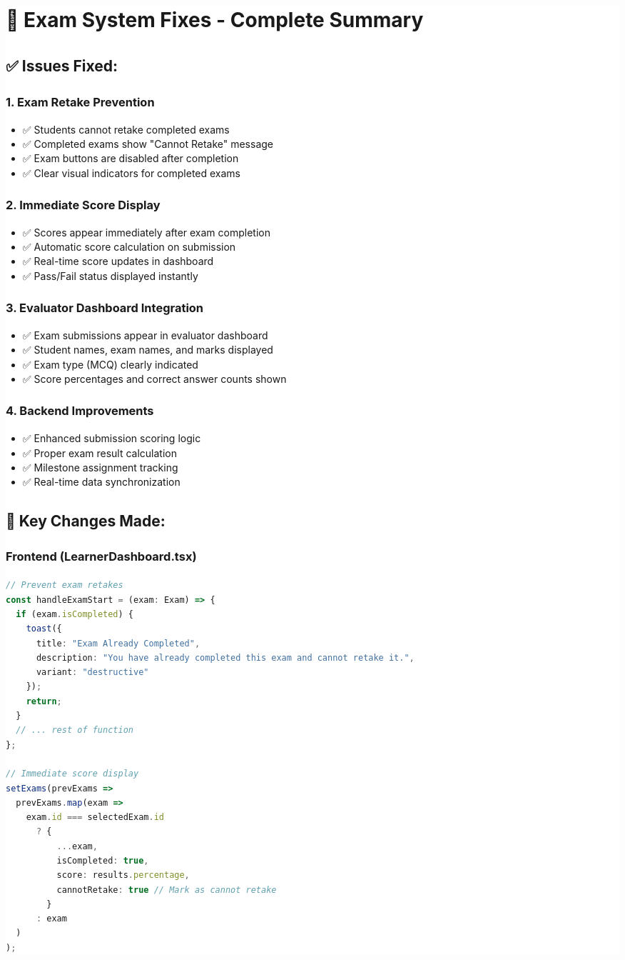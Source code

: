 # 🔧 Exam System Fixes - Complete Summary

## ✅ **Issues Fixed:**

### 1. **Exam Retake Prevention**
- ✅ Students cannot retake completed exams
- ✅ Completed exams show "Cannot Retake" message
- ✅ Exam buttons are disabled after completion
- ✅ Clear visual indicators for completed exams

### 2. **Immediate Score Display**
- ✅ Scores appear immediately after exam completion
- ✅ Automatic score calculation on submission
- ✅ Real-time score updates in dashboard
- ✅ Pass/Fail status displayed instantly

### 3. **Evaluator Dashboard Integration**
- ✅ Exam submissions appear in evaluator dashboard
- ✅ Student names, exam names, and marks displayed
- ✅ Exam type (MCQ) clearly indicated
- ✅ Score percentages and correct answer counts shown

### 4. **Backend Improvements**
- ✅ Enhanced submission scoring logic
- ✅ Proper exam result calculation
- ✅ Milestone assignment tracking
- ✅ Real-time data synchronization

## 🚀 **Key Changes Made:**

### **Frontend (LearnerDashboard.tsx)**
```typescript
// Prevent exam retakes
const handleExamStart = (exam: Exam) => {
  if (exam.isCompleted) {
    toast({
      title: "Exam Already Completed",
      description: "You have already completed this exam and cannot retake it.",
      variant: "destructive"
    });
    return;
  }
  // ... rest of function
};

// Immediate score display
setExams(prevExams => 
  prevExams.map(exam => 
    exam.id === selectedExam.id 
      ? { 
          ...exam, 
          isCompleted: true, 
          score: results.percentage,
          cannotRetake: true // Mark as cannot retake
        }
      : exam
  )
);
```
